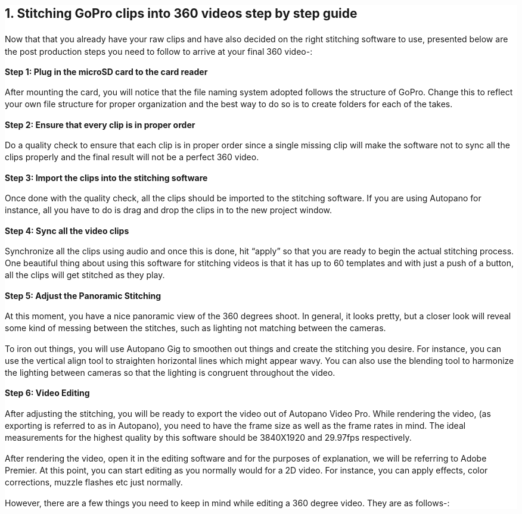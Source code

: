 
## 1\.  Stitching GoPro clips into 360 videos step by step guide

Now that that you already have your raw clips and have also decided on the right stitching software to use, presented below are the post production steps you need to follow to arrive at your final 360 video-:

 **Step 1: Plug in the microSD card to the card reader**

After mounting the card, you will notice that the file naming system adopted follows the structure of GoPro. Change this to reflect your own file structure for proper organization and the best way to do so is to create folders for each of the takes.

 **Step 2: Ensure that every clip is in proper order**

Do a quality check to ensure that each clip is in proper order since a single missing clip will make the software not to sync all the clips properly and the final result will not be a perfect 360 video.

 **Step 3: Import the clips into the stitching software**

Once done with the quality check, all the clips should be imported to the stitching software. If you are using Autopano for instance, all you have to do is drag and drop the clips in to the new project window.

 **Step 4: Sync all the video clips**

Synchronize all the clips using audio and once this is done, hit “apply” so that you are ready to begin the actual stitching process. One beautiful thing about using this software for stitching videos is that it has up to 60 templates and with just a push of a button, all the clips will get stitched as they play.

 **Step 5: Adjust the Panoramic Stitching**

At this moment, you have a nice panoramic view of the 360 degrees shoot. In general, it looks pretty, but a closer look will reveal some kind of messing between the stitches, such as lighting not matching between the cameras.

To iron out things, you will use Autopano Gig to smoothen out things and create the stitching you desire. For instance, you can use the vertical align tool to straighten horizontal lines which might appear wavy. You can also use the blending tool to harmonize the lighting between cameras so that the lighting is congruent throughout the video.

 **Step 6: Video Editing**

After adjusting the stitching, you will be ready to export the video out of Autopano Video Pro. While rendering the video, (as exporting is referred to as in Autopano), you need to have the frame size as well as the frame rates in mind. The ideal measurements for the highest quality by this software should be 3840X1920 and 29.97fps respectively.

After rendering the video, open it in the editing software and for the purposes of explanation, we will be referring to Adobe Premier. At this point, you can start editing as you normally would for a 2D video. For instance, you can apply effects, color corrections, muzzle flashes etc just normally.

However, there are a few things you need to keep in mind while editing a 360 degree video. They are as follows-:
